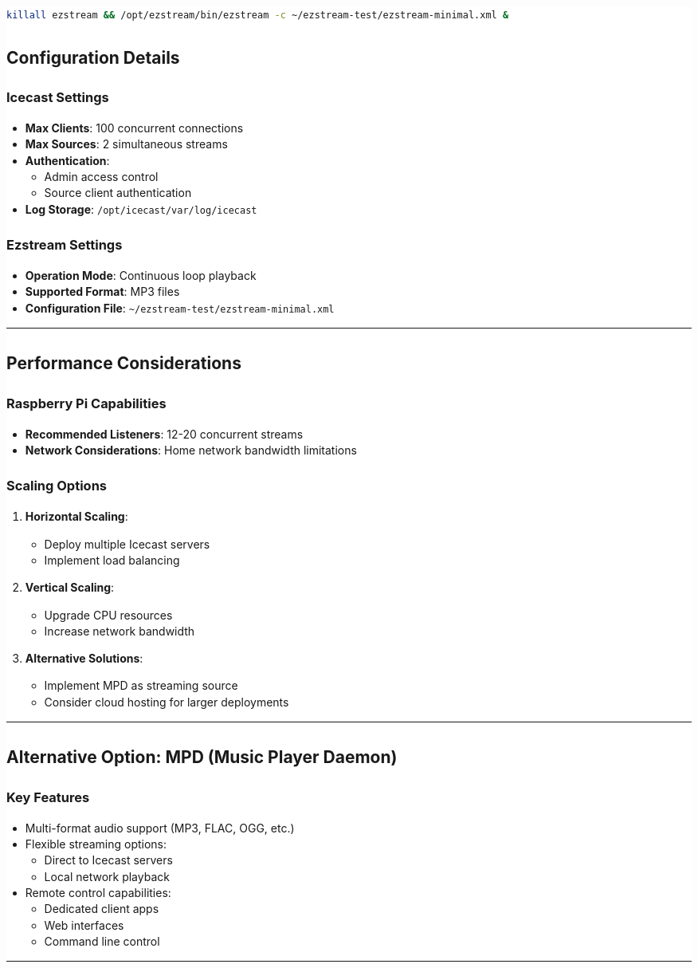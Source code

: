```bash
killall ezstream && /opt/ezstream/bin/ezstream -c ~/ezstream-test/ezstream-minimal.xml &
```

## Configuration Details

### Icecast Settings

- **Max Clients**: 100 concurrent connections
- **Max Sources**: 2 simultaneous streams
- **Authentication**:
  - Admin access control
  - Source client authentication
- **Log Storage**: `/opt/icecast/var/log/icecast`

### Ezstream Settings

- **Operation Mode**: Continuous loop playback
- **Supported Format**: MP3 files
- **Configuration File**: `~/ezstream-test/ezstream-minimal.xml`

---

## Performance Considerations

### Raspberry Pi Capabilities

- **Recommended Listeners**: 12-20 concurrent streams
- **Network Considerations**: Home network bandwidth limitations

### Scaling Options

1. **Horizontal Scaling**:
   - Deploy multiple Icecast servers
   - Implement load balancing

2. **Vertical Scaling**:
   - Upgrade CPU resources
   - Increase network bandwidth

3. **Alternative Solutions**:
   - Implement MPD as streaming source
   - Consider cloud hosting for larger deployments

---

## Alternative Option: MPD (Music Player Daemon)

### Key Features

- Multi-format audio support (MP3, FLAC, OGG, etc.)
- Flexible streaming options:
  - Direct to Icecast servers
  - Local network playback
- Remote control capabilities:
  - Dedicated client apps
  - Web interfaces
  - Command line control

---
